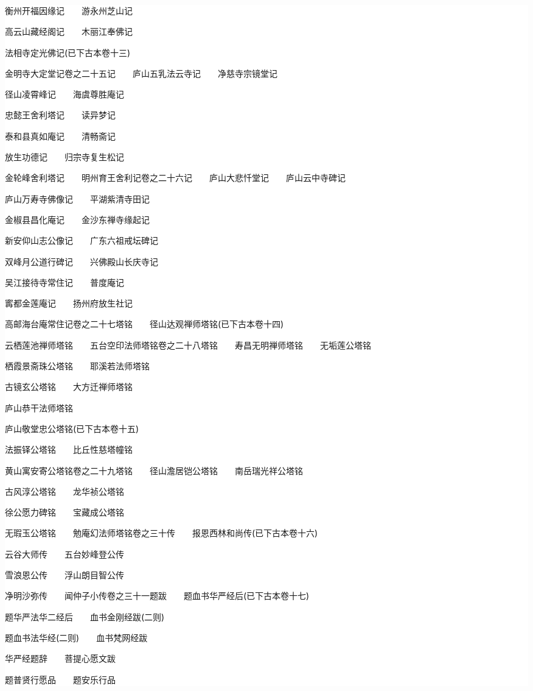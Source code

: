 衡州开福因缘记　　游永州芝山记  

高云山藏经阁记　　木丽江奉佛记  

法相寺定光佛记(已下古本卷十三)  

金明寺大定堂记卷之二十五记　　庐山五乳法云寺记　　净慈寺宗镜堂记  

径山凌霄峰记　　海虞尊胜庵记  

忠懿王舍利塔记　　读异梦记  

泰和县真如庵记　　清畅斋记  

放生功德记　　归宗寺复生松记  

金轮峰舍利塔记　　明州育王舍利记卷之二十六记　　庐山大悲忏堂记　　庐山云中寺碑记  

庐山万寿寺佛像记　　平湖紫清寺田记  

金椒县昌化庵记　　金沙东禅寺缘起记  

新安仰山志公像记　　广东六祖戒坛碑记  

双峰月公道行碑记　　兴佛殿山长庆寺记  

吴江接待寺常住记　　普度庵记  

寗都金莲庵记　　扬州府放生社记  

高邮海台庵常住记卷之二十七塔铭　　径山达观禅师塔铭(已下古本卷十四)  

云栖莲池禅师塔铭　　五台空印法师塔铭卷之二十八塔铭　　寿昌无明禅师塔铭　　无垢莲公塔铭  

栖霞景斋珠公塔铭　　耶溪若法师塔铭  

古镜玄公塔铭　　大方迁禅师塔铭  

庐山恭干法师塔铭  

庐山敬堂忠公塔铭(已下古本卷十五)  

法振铎公塔铭　　比丘性慈塔幢铭  

黄山寓安寄公塔铭卷之二十九塔铭　　径山澹居铠公塔铭　　南岳瑞光祥公塔铭  

古风淳公塔铭　　龙华祯公塔铭  

徐公愿力碑铭　　宝藏成公塔铭  

无瑕玉公塔铭　　勉庵幻法师塔铭卷之三十传　　报恩西林和尚传(已下古本卷十六)  

云谷大师传　　五台妙峰登公传  

雪浪恩公传　　浮山朗目智公传  

净明沙弥传　　闻仲子小传卷之三十一题跋　　题血书华严经后(已下古本卷十七)  

题华严法华二经后　　血书金刚经跋(二则)  

题血书法华经(二则)　　血书梵网经跋  

华严经题辞　　菩提心愿文跋  

题普贤行愿品　　题安乐行品  
